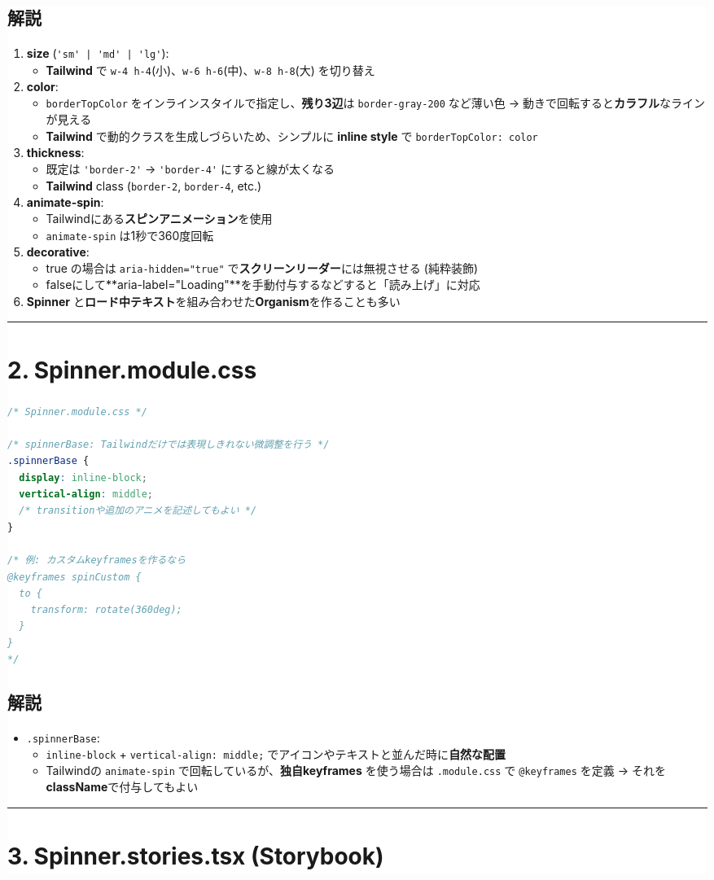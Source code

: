## 解説

1. **size** (`'sm' | 'md' | 'lg'`):
    - **Tailwind** で `w-4 h-4`(小)、`w-6 h-6`(中)、`w-8 h-8`(大) を切り替え
2. **color**:
    - `borderTopColor` をインラインスタイルで指定し、**残り3辺**は `border-gray-200` など薄い色 → 動きで回転すると**カラフル**なラインが見える
    - **Tailwind** で動的クラスを生成しづらいため、シンプルに **inline style** で `borderTopColor: color`
3. **thickness**:
    - 既定は `'border-2'` → `'border-4'` にすると線が太くなる
    - **Tailwind** class (`border-2`, `border-4`, etc.)
4. **animate-spin**:
    - Tailwindにある**スピンアニメーション**を使用
    - `animate-spin` は1秒で360度回転
5. **decorative**:
    - true の場合は `aria-hidden="true"` で**スクリーンリーダー**には無視させる (純粋装飾)
    - falseにして**aria-label="Loading"**を手動付与するなどすると「読み上げ」に対応
6. **Spinner** と**ロード中テキスト**を組み合わせた**Organism**を作ることも多い

---

# 2. Spinner.module.css

```css
/* Spinner.module.css */

/* spinnerBase: Tailwindだけでは表現しきれない微調整を行う */
.spinnerBase {
  display: inline-block;
  vertical-align: middle;
  /* transitionや追加のアニメを記述してもよい */
}

/* 例: カスタムkeyframesを作るなら
@keyframes spinCustom {
  to {
    transform: rotate(360deg);
  }
}
*/
```

## 解説

- `.spinnerBase`:
    - `inline-block` + `vertical-align: middle;` でアイコンやテキストと並んだ時に**自然な配置**
    - Tailwindの `animate-spin` で回転しているが、**独自keyframes** を使う場合は `.module.css` で `@keyframes` を定義 → それを**className**で付与してもよい

---

# 3. Spinner.stories.tsx (Storybook)
